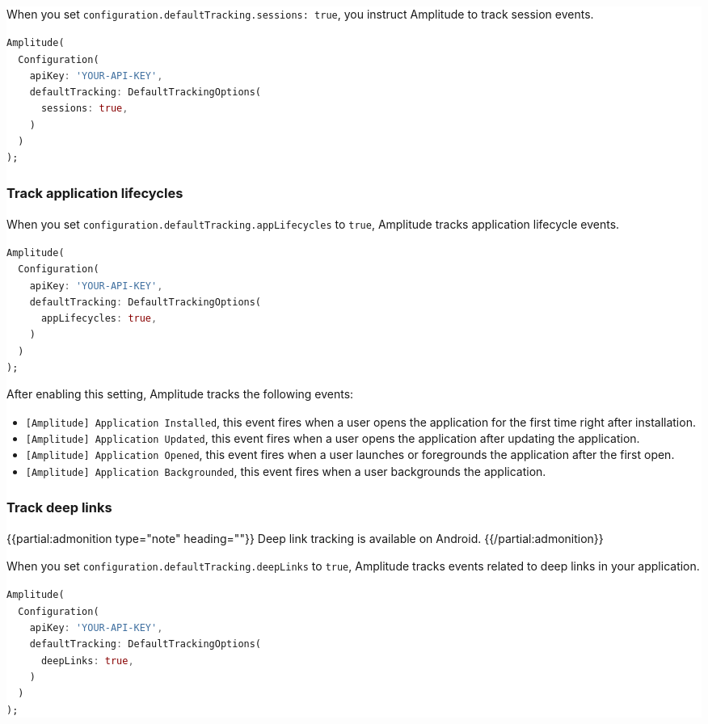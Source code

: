 When you set `configuration.defaultTracking.sessions: true`, you instruct Amplitude to track session events.

```dart
Amplitude(
  Configuration(
    apiKey: 'YOUR-API-KEY',
    defaultTracking: DefaultTrackingOptions(
      sessions: true,
    )
  )
);
```

### Track application lifecycles

When you set `configuration.defaultTracking.appLifecycles` to `true`, Amplitude tracks application lifecycle events.

```dart
Amplitude(
  Configuration(
    apiKey: 'YOUR-API-KEY',
    defaultTracking: DefaultTrackingOptions(
      appLifecycles: true,
    )
  )
);
```

After enabling this setting, Amplitude tracks the following events:

- `[Amplitude] Application Installed`, this event fires when a user opens the application for the first time right after installation.
- `[Amplitude] Application Updated`, this event fires when a user opens the application after updating the application.
- `[Amplitude] Application Opened`, this event fires when a user launches or foregrounds the application after the first open.
- `[Amplitude] Application Backgrounded`, this event fires when a user backgrounds the application.

### Track deep links

{{partial:admonition type="note" heading=""}}
Deep link tracking is available on Android.
{{/partial:admonition}}

When you set `configuration.defaultTracking.deepLinks` to `true`, Amplitude tracks events related to deep links in your application.

```dart
Amplitude(
  Configuration(
    apiKey: 'YOUR-API-KEY',
    defaultTracking: DefaultTrackingOptions(
      deepLinks: true,
    )
  )
);
```
